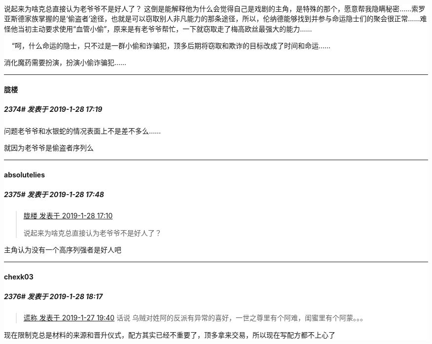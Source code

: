 说起来为啥克总直接认为老爷爷不是好人了？</blockquote>
这倒是能解释他为什么会觉得自己是戏剧的主角，是特殊的那个，愿意帮我隐瞒秘密……索罗亚斯德家族掌握的是‘偷盗者’途径，也就是可以窃取别人非凡能力的那条途径，所以，伦纳德能够找到并参与命运隐士们的聚会很正常……难怪他当初主动要求使用“血管小偷”，原来是有老爷爷帮忙，一下就窃取走了梅高欧丝最强大的能力……


    “呵，什么命运的隐士，只不过是一群小偷和诈骗犯，顶多后期将窃取和欺诈的目标改成了时间和命运……


消化魔药需要扮演，扮演小偷诈骗犯……







-----

####  胧楼  
##### 2374#       发表于 2019-1-28 17:19




问题老爷爷和水银蛇的情况表面上不是差不多么……

就因为老爷爷是偷盗者序列么







-----

####  absolutelies  
##### 2375#       发表于 2019-1-28 17:48



<blockquote><a href="httphttps://bbs.saraba1st.com/2b/forum.php?mod=redirect&amp;goto=findpost&amp;pid=42415913&amp;ptid=1595632" target="_blank">胧楼 发表于 2019-1-28 17:10</a>

说起来为啥克总直接认为老爷爷不是好人了？</blockquote>
主角认为没有一个高序列强者是好人吧







-----

####  chexk03  
##### 2376#       发表于 2019-1-28 18:17



<blockquote><a href="httphttps://bbs.saraba1st.com/2b/forum.php?mod=redirect&amp;goto=findpost&amp;pid=42406737&amp;ptid=1595632" target="_blank">谎称 发表于 2019-1-27 19:40</a>
话说 乌贼对姓阿的反派有异常的喜好，一世之尊里有个阿难，闺蜜里有个阿蒙。。。</blockquote>
现在限制克总是材料的来源和晋升仪式，配方其实已经不重要了，顶多拿来交易，所以现在写配方都不上心了



